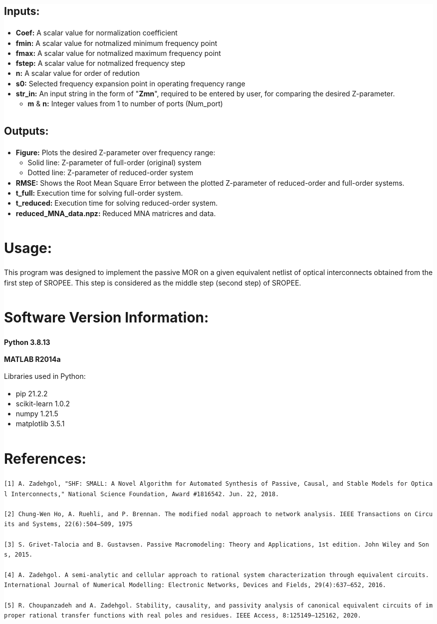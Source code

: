 
## Inputs:
- **Coef:** A scalar value for normalization coefficient
- **fmin:** A scalar value for notmalized minimum frequency point
- **fmax:** A scalar value for notmalized maximum frequency point
- **fstep:** A scalar value for notmalized frequency step
- **n:** A scalar value for order of redution
- **s0:** Selected frequency expansion point in operating frequency range
- **str_in:** An input string in the form of "**Zmn**", required to be entered by user, for comparing the desired Z-parameter. 
    * **m** & **n:** Integer values from 1 to number of ports (Num_port)

    
## Outputs:
- **Figure:** Plots the desired Z-parameter over frequency range:
    * Solid line: Z-parameter of full-order (original) system
    * Dotted line: Z-parameter of reduced-order system
- **RMSE:** Shows the Root Mean Square Error between the plotted Z-parameter of reduced-order and full-order systems.
- **t_full:** Execution time for solving full-order system.
- **t_reduced:** Execution time for solving reduced-order system.
- **reduced_MNA_data.npz:** Reduced MNA matricres and data.


# Usage:
This program was designed to implement the passive MOR on a given equivalent netlist of optical interconnects obtained from the first step of SROPEE. This step is considered as the middle step (second step) of SROPEE.


# Software Version Information:
**Python 3.8.13**

**MATLAB R2014a**

Libraries used in Python:
   * pip		21.2.2
   * scikit-learn	1.0.2
   * numpy		1.21.5
   * matplotlib	        3.5.1




# References:
```
[1] A. Zadehgol, "SHF: SMALL: A Novel Algorithm for Automated Synthesis of Passive, Causal, and Stable Models for Optical Interconnects," National Science Foundation, Award #1816542. Jun. 22, 2018.

[2] Chung-Wen Ho, A. Ruehli, and P. Brennan. The modified nodal approach to network analysis. IEEE Transactions on Circuits and Systems, 22(6):504–509, 1975

[3] S. Grivet-Talocia and B. Gustavsen. Passive Macromodeling: Theory and Applications, 1st edition. John Wiley and Sons, 2015.

[4] A. Zadehgol. A semi-analytic and cellular approach to rational system characterization through equivalent circuits. International Journal of Numerical Modelling: Electronic Networks, Devices and Fields, 29(4):637–652, 2016.

[5] R. Choupanzadeh and A. Zadehgol. Stability, causality, and passivity analysis of canonical equivalent circuits of improper rational transfer functions with real poles and residues. IEEE Access, 8:125149–125162, 2020.

```